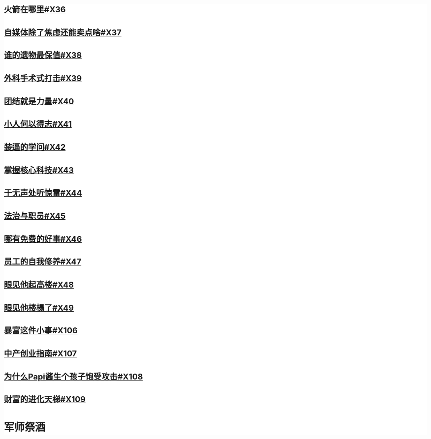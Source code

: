 
### [火箭在哪里#X36](/books/shuiku/pages/X36)


### [自媒体除了焦虑还能卖点啥#X37](/books/shuiku/pages/X37)


### [谁的遗物最保值#X38](/books/shuiku/pages/X38)


### [外科手术式打击#X39](/books/shuiku/pages/X39)


### [团结就是力量#X40](/books/shuiku/pages/X40)


### [小人何以得志#X41](/books/shuiku/pages/X41)


### [装逼的学问#X42](/books/shuiku/pages/X42)


### [掌握核心科技#X43](/books/shuiku/pages/X43)


### [于无声处听惊雷#X44](/books/shuiku/pages/X44)


### [法治与职员#X45](/books/shuiku/pages/X45)


### [哪有免费的好事#X46](/books/shuiku/pages/X46)


### [员工的自我修养#X47](/books/shuiku/pages/X47)


### [眼见他起高楼#X48](/books/shuiku/pages/X48)


### [眼见他楼榻了#X49](/books/shuiku/pages/X49)


### [暴富这件小事#X106](/books/shuiku/pages/X106)


### [中产创业指南#X107](/books/shuiku/pages/X107)


### [为什么Papi酱生个孩子饱受攻击#X108](/books/shuiku/pages/X108)


### [财富的进化天梯#X109](/books/shuiku/pages/X109)

## 军师祭酒
